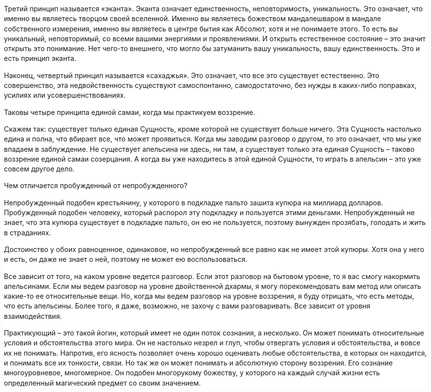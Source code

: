  Третий принцип называется «эканта». Эканта означает единственность, неповторимость, уникальность. Это означает, что именно вы являетесь творцом своей вселенной. Именно вы являетесь божеством мандалешваром в мандале собственного измерения, именно вы являетесь в центре бытия как Абсолют, хотя и не понимаете этого. То есть вы уникальный, неповторимый, со всеми вашими энергиями и проявлениями. И открыть естественное состояние – это значит открыть это понимание. Нет чего-то внешнего, что могло бы затуманить вашу уникальность, вашу единственность. Это и есть принцип эканта.

 Наконец, четвертый принцип называется «сахаджья». Это означает, что все это существует естественно. Это совершенство, эта недвойственность существуют самоспонтанно, самодостаточно, без нужды в каких-либо поправках, усилиях или усовершенствованиях.

 Таковы четыре принципа единой самаи, когда мы практикуем воззрение.

 Скажем так: существует только единая Сущность, кроме которой не существует больше ничего. Эта Сущность настолько едина и полна, что вбирает все, что может проявиться. Когда мы заводим разговор о другом, то это означает, что мы уже впадаем в заблуждение. Не существует апельсина ни здесь, ни там, а существует только эта единая Сущность – таково воззрение единой самаи созерцания. А когда вы уже находитесь в этой единой Сущности, то играть в апельсин – это уже совсем другое дело.

 Чем отличается пробужденный от непробужденного?

 Непробужденный подобен крестьянину, у которого в подкладке пальто зашита купюра на миллиард долларов. Пробужденный подобен человеку, который распорол эту подкладку и пользуется этими деньгами. Непробужденный не знает, что эта купюра существует в подкладке пальто, он ею не пользуется, поэтому вынужден прозябать, голодать и жить в страданиях.

 Достоинство у обоих равноценное, одинаковое, но непробужденный все равно как не имеет этой купюры. Хотя она у него и есть, он даже не знает о ней, поэтому не может ею воспользоваться.

 Все зависит от того, на каком уровне ведется разговор. Если этот разговор на бытовом уровне, то я вас смогу накормить апельсинами. Если мы ведем разговор на уровне двойственной дхармы, я могу порекомендовать вам метод или описать какие-то ее относительные вещи. Но, когда мы ведем разговор на уровне воззрения, я буду отрицать, что есть методы, что есть апельсины. Более того, я даже, возможно, не захочу с вами разговаривать. Все зависит от уровня взаимодействия.

 Практикующий – это такой йогин, который имеет не один поток сознания, а несколько. Он может понимать относительные условия и обстоятельства этого мира. Он не настолько незрел и глуп, чтобы отвергать условия и обстоятельства, и вовсе их не понимать. Напротив, его ясность позволяет очень хорошо оценивать любые обстоятельства, в которых он находится, и понимать все их тонкости, связи. Но так же он может понимать и абсолютную сторону воззрения. Его сознание многоуровневое, многомерное. Он подобен многорукому божеству, у которого на каждый случай жизни есть определенный магический предмет со своим значением.
  
  
